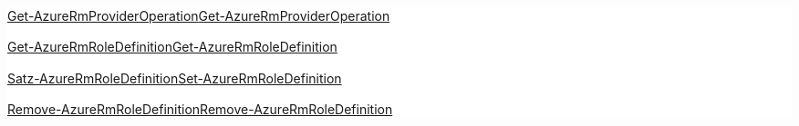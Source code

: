 [<span data-ttu-id="eb948-154">Get-AzureRmProviderOperation</span><span class="sxs-lookup"><span data-stu-id="eb948-154">Get-AzureRmProviderOperation</span></span>](./Get-AzureRmProviderOperation.md)

[<span data-ttu-id="eb948-155">Get-AzureRmRoleDefinition</span><span class="sxs-lookup"><span data-stu-id="eb948-155">Get-AzureRmRoleDefinition</span></span>](./Get-AzureRmRoleDefinition.md)

[<span data-ttu-id="eb948-156">Satz-AzureRmRoleDefinition</span><span class="sxs-lookup"><span data-stu-id="eb948-156">Set-AzureRmRoleDefinition</span></span>](./Set-AzureRmRoleDefinition.md)

[<span data-ttu-id="eb948-157">Remove-AzureRmRoleDefinition</span><span class="sxs-lookup"><span data-stu-id="eb948-157">Remove-AzureRmRoleDefinition</span></span>](./Remove-AzureRmRoleDefinition.md)

